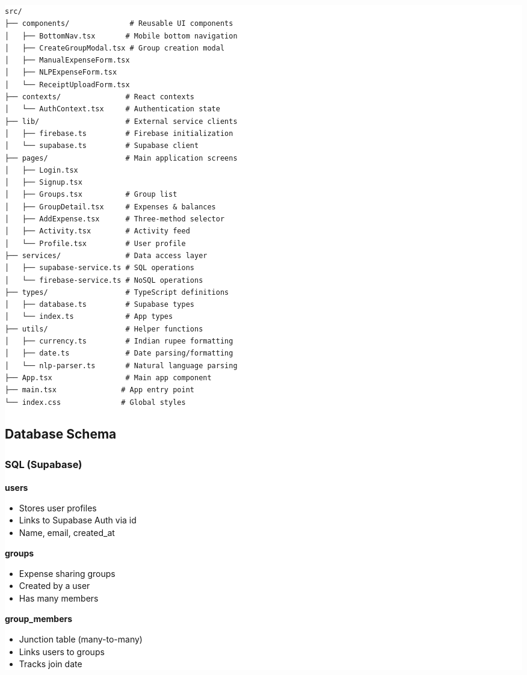 ```
src/
├── components/              # Reusable UI components
│   ├── BottomNav.tsx       # Mobile bottom navigation
│   ├── CreateGroupModal.tsx # Group creation modal
│   ├── ManualExpenseForm.tsx
│   ├── NLPExpenseForm.tsx
│   └── ReceiptUploadForm.tsx
├── contexts/               # React contexts
│   └── AuthContext.tsx     # Authentication state
├── lib/                    # External service clients
│   ├── firebase.ts         # Firebase initialization
│   └── supabase.ts         # Supabase client
├── pages/                  # Main application screens
│   ├── Login.tsx
│   ├── Signup.tsx
│   ├── Groups.tsx          # Group list
│   ├── GroupDetail.tsx     # Expenses & balances
│   ├── AddExpense.tsx      # Three-method selector
│   ├── Activity.tsx        # Activity feed
│   └── Profile.tsx         # User profile
├── services/               # Data access layer
│   ├── supabase-service.ts # SQL operations
│   └── firebase-service.ts # NoSQL operations
├── types/                  # TypeScript definitions
│   ├── database.ts         # Supabase types
│   └── index.ts            # App types
├── utils/                  # Helper functions
│   ├── currency.ts         # Indian rupee formatting
│   ├── date.ts             # Date parsing/formatting
│   └── nlp-parser.ts       # Natural language parsing
├── App.tsx                 # Main app component
├── main.tsx               # App entry point
└── index.css              # Global styles
```

## Database Schema

### SQL (Supabase)

**users**
- Stores user profiles
- Links to Supabase Auth via id
- Name, email, created_at

**groups**
- Expense sharing groups
- Created by a user
- Has many members

**group_members**
- Junction table (many-to-many)
- Links users to groups
- Tracks join date
